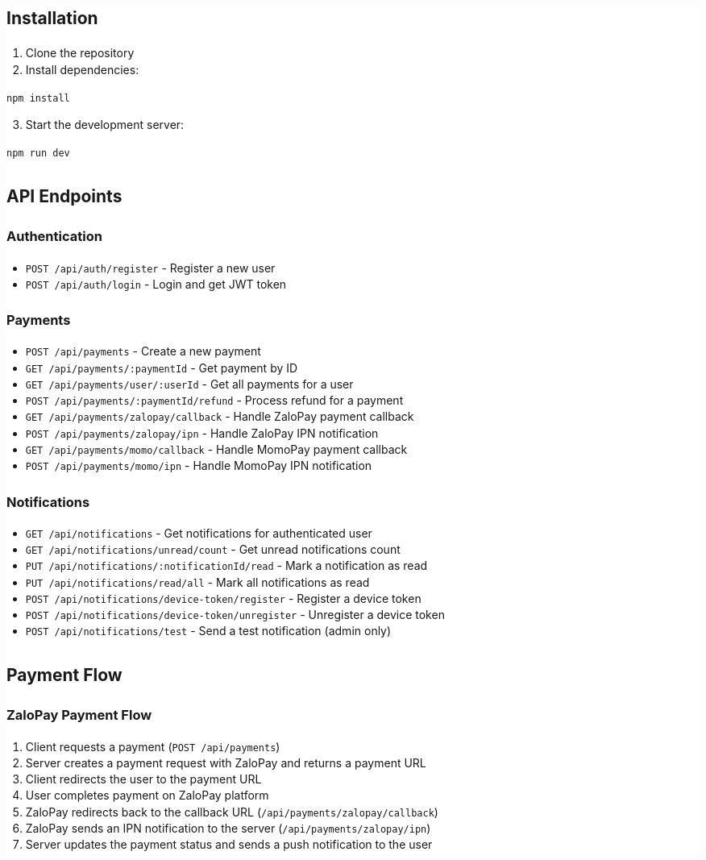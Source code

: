 ## Installation

1. Clone the repository
2. Install dependencies:

```bash
npm install
```

3. Start the development server:

```bash
npm run dev
```

## API Endpoints

### Authentication
- `POST /api/auth/register` - Register a new user
- `POST /api/auth/login` - Login and get JWT token

### Payments
- `POST /api/payments` - Create a new payment
- `GET /api/payments/:paymentId` - Get payment by ID
- `GET /api/payments/user/:userId` - Get all payments for a user
- `POST /api/payments/:paymentId/refund` - Process refund for a payment
- `GET /api/payments/zalopay/callback` - Handle ZaloPay payment callback
- `POST /api/payments/zalopay/ipn` - Handle ZaloPay IPN notification
- `GET /api/payments/momo/callback` - Handle MomoPay payment callback
- `POST /api/payments/momo/ipn` - Handle MomoPay IPN notification

### Notifications
- `GET /api/notifications` - Get notifications for authenticated user
- `GET /api/notifications/unread/count` - Get unread notifications count
- `PUT /api/notifications/:notificationId/read` - Mark a notification as read
- `PUT /api/notifications/read/all` - Mark all notifications as read
- `POST /api/notifications/device-token/register` - Register a device token
- `POST /api/notifications/device-token/unregister` - Unregister a device token
- `POST /api/notifications/test` - Send a test notification (admin only)

## Payment Flow

### ZaloPay Payment Flow
1. Client requests a payment (`POST /api/payments`)
2. Server creates a payment request with ZaloPay and returns a payment URL
3. Client redirects the user to the payment URL
4. User completes payment on ZaloPay platform
5. ZaloPay redirects back to the callback URL (`/api/payments/zalopay/callback`)
6. ZaloPay sends an IPN notification to the server (`/api/payments/zalopay/ipn`)
7. Server updates the payment status and sends a push notification to the user
